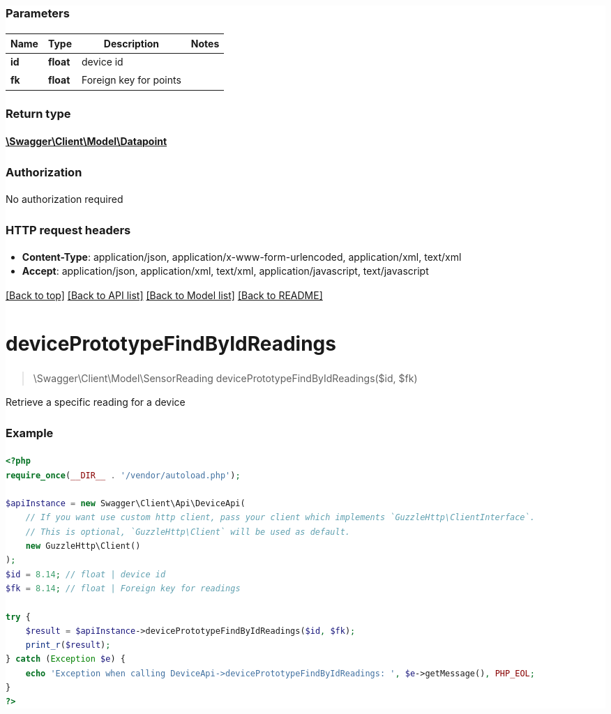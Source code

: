 ### Parameters

Name | Type | Description  | Notes
------------- | ------------- | ------------- | -------------
 **id** | **float**| device id |
 **fk** | **float**| Foreign key for points |

### Return type

[**\Swagger\Client\Model\Datapoint**](../Model/Datapoint.md)

### Authorization

No authorization required

### HTTP request headers

 - **Content-Type**: application/json, application/x-www-form-urlencoded, application/xml, text/xml
 - **Accept**: application/json, application/xml, text/xml, application/javascript, text/javascript

[[Back to top]](#) [[Back to API list]](../../README.md#documentation-for-api-endpoints) [[Back to Model list]](../../README.md#documentation-for-models) [[Back to README]](../../README.md)

# **devicePrototypeFindByIdReadings**
> \Swagger\Client\Model\SensorReading devicePrototypeFindByIdReadings($id, $fk)

Retrieve a specific reading for a device

### Example
```php
<?php
require_once(__DIR__ . '/vendor/autoload.php');

$apiInstance = new Swagger\Client\Api\DeviceApi(
    // If you want use custom http client, pass your client which implements `GuzzleHttp\ClientInterface`.
    // This is optional, `GuzzleHttp\Client` will be used as default.
    new GuzzleHttp\Client()
);
$id = 8.14; // float | device id
$fk = 8.14; // float | Foreign key for readings

try {
    $result = $apiInstance->devicePrototypeFindByIdReadings($id, $fk);
    print_r($result);
} catch (Exception $e) {
    echo 'Exception when calling DeviceApi->devicePrototypeFindByIdReadings: ', $e->getMessage(), PHP_EOL;
}
?>
```
